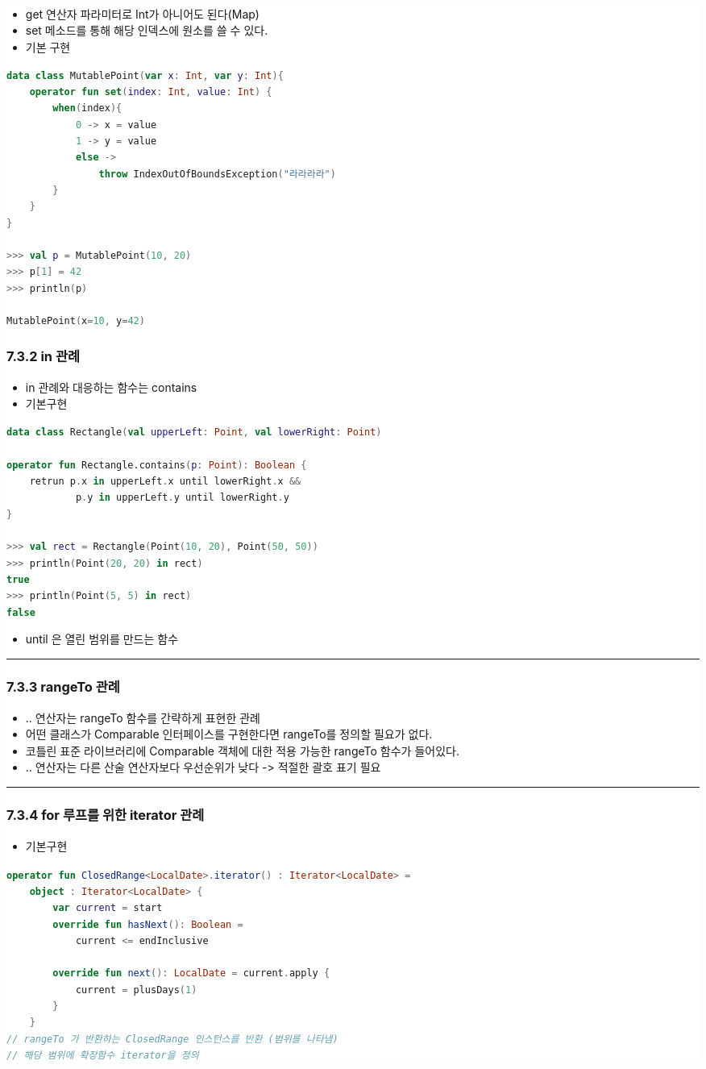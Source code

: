 * get 연산자 파라미터로 Int가 아니어도 된다(Map)
* set 메소드를 통해 해당 인덱스에 원소를 쓸 수 있다.
* 기본 구현
```kotlin
data class MutablePoint(var x: Int, var y: Int){
    operator fun set(index: Int, value: Int) {
        when(index){
            0 -> x = value
            1 -> y = value
            else ->
                throw IndexOutOfBoundsException("라라라라")
        }
    }
}

>>> val p = MutablePoint(10, 20)
>>> p[1] = 42
>>> println(p)

MutablePoint(x=10, y=42)
```
### 7.3.2 in 관례
* in 관례와 대응하는 함수는 contains
* 기본구현
```kotlin
data class Rectangle(val upperLeft: Point, val lowerRight: Point)

operator fun Rectangle.contains(p: Point): Boolean {
    retrun p.x in upperLeft.x until lowerRight.x &&
            p.y in upperLeft.y until lowerRight.y
}

>>> val rect = Rectangle(Point(10, 20), Point(50, 50))
>>> println(Point(20, 20) in rect)
true
>>> println(Point(5, 5) in rect)
false
```
* until 은 열린 범위를 만드는 함수
---
### 7.3.3 rangeTo 관례
* .. 연산자는 rangeTo 함수를 간략하게 표현한 관례
* 어떤 클래스가 Comparable 인터페이스를 구현한다면 rangeTo를 정의할 필요가 없다.
* 코틀린 표준 라이브러리에 Comparable 객체에 대한 적용 가능한 rangeTo 함수가 들어있다.
* .. 연산자는 다른 산술 연산자보다 우선순위가 낮다 -> 적절한 괄호 표기 필요
---
### 7.3.4 for 루프를 위한 iterator 관례
* 기본구현
```kotlin
operator fun ClosedRange<LocalDate>.iterator() : Iterator<LocalDate> =
    object : Iterator<LocalDate> {
        var current = start
        override fun hasNext(): Boolean =
            current <= endInclusive

        override fun next(): LocalDate = current.apply {
            current = plusDays(1)
        }
    }
// rangeTo 가 반환하는 ClosedRange 인스턴스를 반환 (범위를 나타냄)
// 해당 범위에 확장함수 iterator을 정의

```